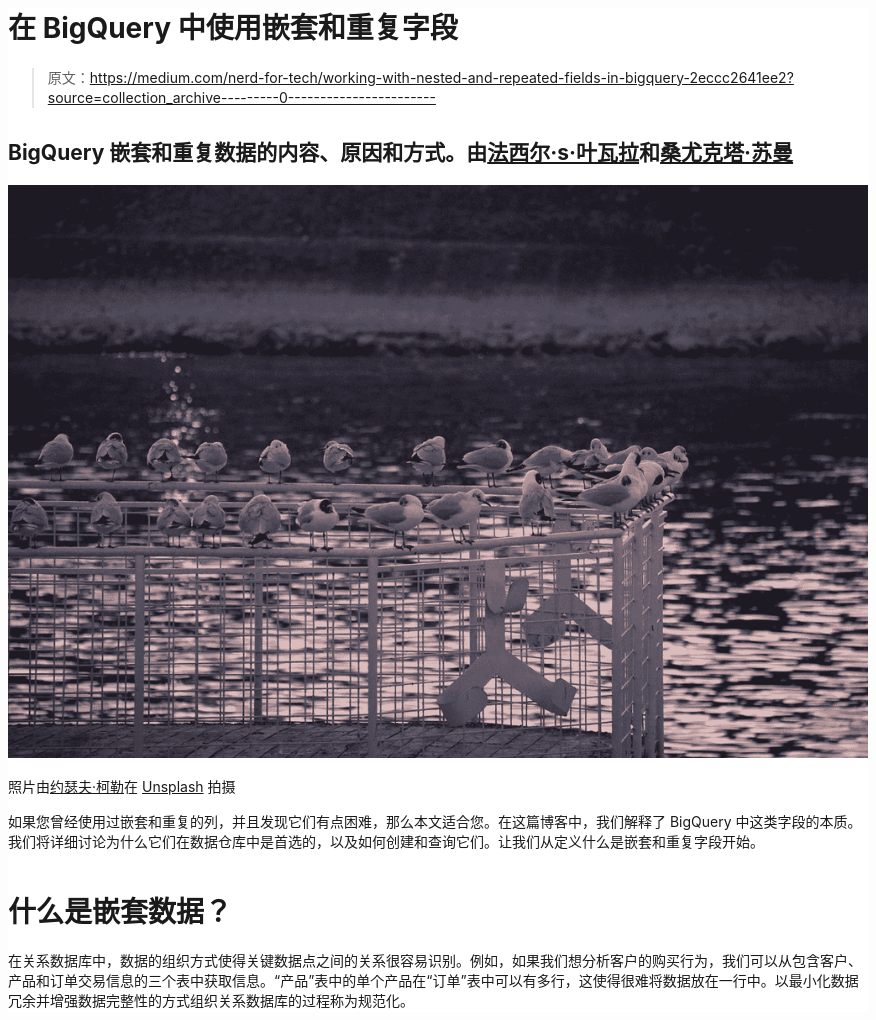# 在 BigQuery 中使用嵌套和重复字段

> 原文：<https://medium.com/nerd-for-tech/working-with-nested-and-repeated-fields-in-bigquery-2eccc2641ee2?source=collection_archive---------0----------------------->

## BigQuery 嵌套和重复数据的内容、原因和方式。由[法西尔·s·叶瓦拉](https://de.linkedin.com/in/fassil-s-yehuala/)和[桑尤克塔·苏曼](https://de.linkedin.com/in/sanyuktasuman)

![](img/bb540443fa4f450bca909b12e686bc73.png)

照片由[约瑟夫·柯勒](https://unsplash.com/@onetdev)在 [Unsplash](https://unsplash.com?utm_source=medium&utm_medium=referral) 拍摄

如果您曾经使用过嵌套和重复的列，并且发现它们有点困难，那么本文适合您。在这篇博客中，我们解释了 BigQuery 中这类字段的本质。我们将详细讨论为什么它们在数据仓库中是首选的，以及如何创建和查询它们。让我们从定义什么是嵌套和重复字段开始。

# 什么是嵌套数据？

在关系数据库中，数据的组织方式使得关键数据点之间的关系很容易识别。例如，如果我们想分析客户的购买行为，我们可以从包含客户、产品和订单交易信息的三个表中获取信息。“产品”表中的单个产品在“订单”表中可以有多行，这使得很难将数据放在一行中。以最小化数据冗余并增强数据完整性的方式组织关系数据库的过程称为规范化。
